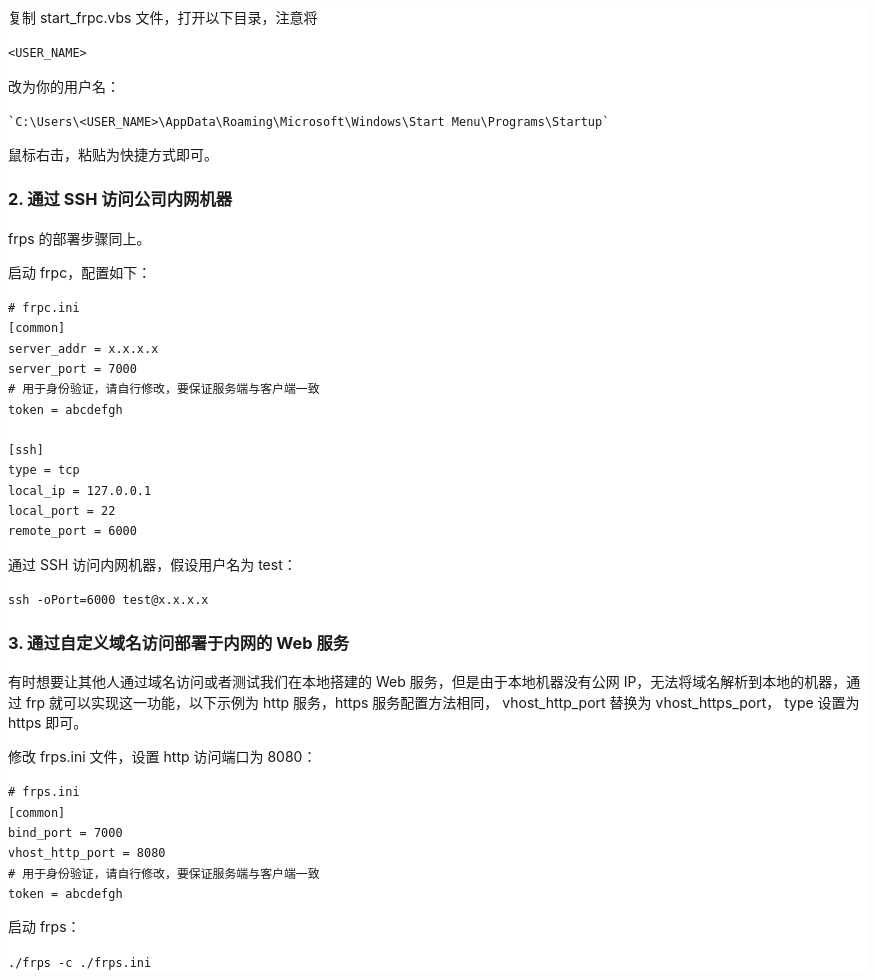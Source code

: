复制 start_frpc.vbs 文件，打开以下目录，注意将

```
<USER_NAME>
```

改为你的用户名：

```
`C:\Users\<USER_NAME>\AppData\Roaming\Microsoft\Windows\Start Menu\Programs\Startup`
```

鼠标右击，粘贴为快捷方式即可。

### **2. 通过 SSH 访问公司内网机器**

frps 的部署步骤同上。

启动 frpc，配置如下：

```
# frpc.ini
[common]
server_addr = x.x.x.x
server_port = 7000
# 用于身份验证，请自行修改，要保证服务端与客户端一致
token = abcdefgh

[ssh]
type = tcp
local_ip = 127.0.0.1
local_port = 22
remote_port = 6000
```

通过 SSH 访问内网机器，假设用户名为 test：

`ssh -oPort=6000 test@x.x.x.x`

### **3. 通过自定义域名访问部署于内网的 Web 服务**

有时想要让其他人通过域名访问或者测试我们在本地搭建的 Web 服务，但是由于本地机器没有公网 IP，无法将域名解析到本地的机器，通过 frp 就可以实现这一功能，以下示例为 http 服务，https 服务配置方法相同， vhost_http_port 替换为 vhost_https_port， type 设置为 https 即可。

修改 frps.ini 文件，设置 http 访问端口为 8080：

```
# frps.ini
[common]
bind_port = 7000
vhost_http_port = 8080
# 用于身份验证，请自行修改，要保证服务端与客户端一致
token = abcdefgh
```

启动 frps：

`./frps -c ./frps.ini`
